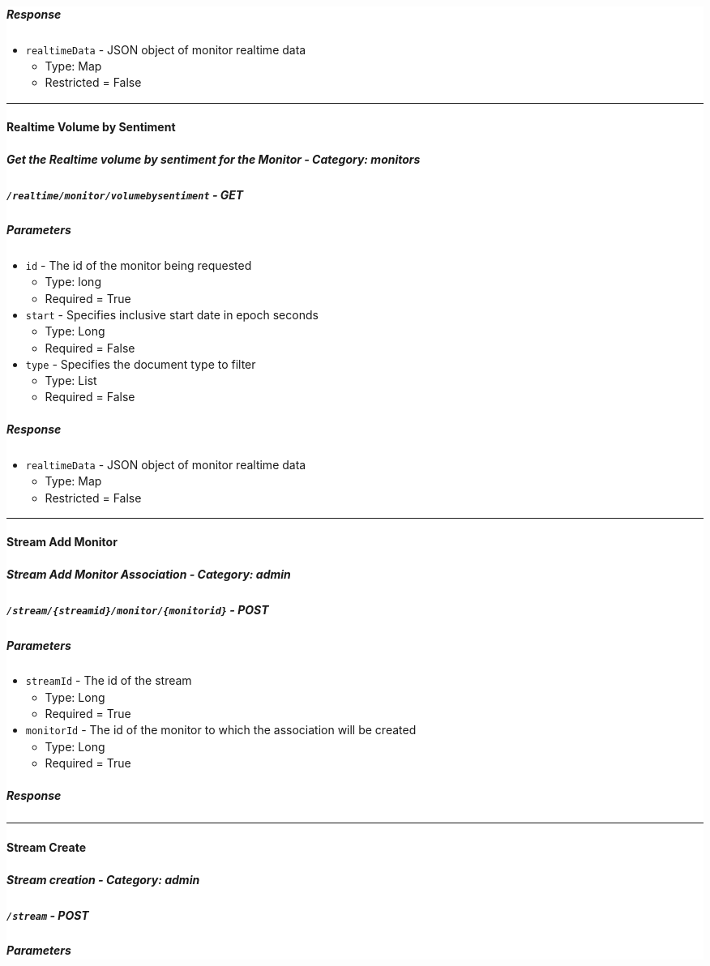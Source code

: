 
##### Response
* `realtimeData` - JSON object of monitor realtime data
	- Type: Map
	- Restricted = False

-------------------------

#### Realtime Volume by Sentiment
##### Get the Realtime volume by sentiment for the Monitor - Category: monitors
##### `/realtime/monitor/volumebysentiment` - GET
##### Parameters
* `id` - The id of the monitor being requested
	- Type: long
	- Required = True
* `start` - Specifies inclusive start date in epoch seconds
	- Type: Long
	- Required = False
* `type` - Specifies the document type to filter
	- Type: List
	- Required = False

##### Response
* `realtimeData` - JSON object of monitor realtime data
	- Type: Map
	- Restricted = False

-------------------------

#### Stream Add Monitor
##### Stream Add Monitor Association - Category: admin
##### `/stream/{streamid}/monitor/{monitorid}` - POST
##### Parameters
* `streamId` - The id of the stream
	- Type: Long
	- Required = True
* `monitorId` - The id of the monitor to which the association will be created
	- Type: Long
	- Required = True

##### Response

-------------------------

#### Stream Create
##### Stream creation - Category: admin
##### `/stream` - POST
##### Parameters
